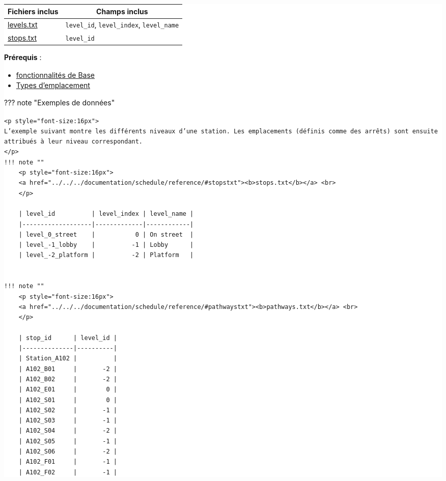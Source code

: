  | Fichiers inclus | Champs inclus | 
 |------------------------|-------------------| 
 |[levels.txt](../../../documentation/schedule/reference/#levelstxt)| `level_id`, `level_index`, `level_name`| 
 |[stops.txt](../../../documentation/schedule/reference/#stopstxt)| `level_id` | 
 
 **Prérequis** : 
 
 - [fonctionnalités de Base](../base) 
 - [Types d’emplacement](../base_add-ons/#types-demplacement) 

??? note "Exemples de données"

    <p style="font-size:16px">
    L’exemple suivant montre les différents niveaux d’une station. Les emplacements (définis comme des arrêts) sont ensuite attribués à leur niveau correspondant. 
    </p>
    !!! note ""
        <p style="font-size:16px">
        <a href="../../../documentation/schedule/reference/#stopstxt"><b>stops.txt</b></a> <br>
        </p>

        | level_id          | level_index | level_name |
        |-------------------|-------------|------------|
        | level_0_street    |           0 | On street  |
        | level_-1_lobby    |          -1 | Lobby      |
        | level_-2_platform |          -2 | Platform   |


    !!! note ""
        <p style="font-size:16px">
        <a href="../../../documentation/schedule/reference/#pathwaystxt"><b>pathways.txt</b></a> <br>
        </p>

        | stop_id      | level_id |
        |--------------|----------|
        | Station_A102 |          |
        | A102_B01     |       -2 |
        | A102_B02     |       -2 |
        | A102_E01     |        0 |
        | A102_S01     |        0 |
        | A102_S02     |       -1 |
        | A102_S03     |       -1 |
        | A102_S04     |       -2 |
        | A102_S05     |       -1 |
        | A102_S06     |       -2 |
        | A102_F01     |       -1 |
        | A102_F02     |       -1 |
 